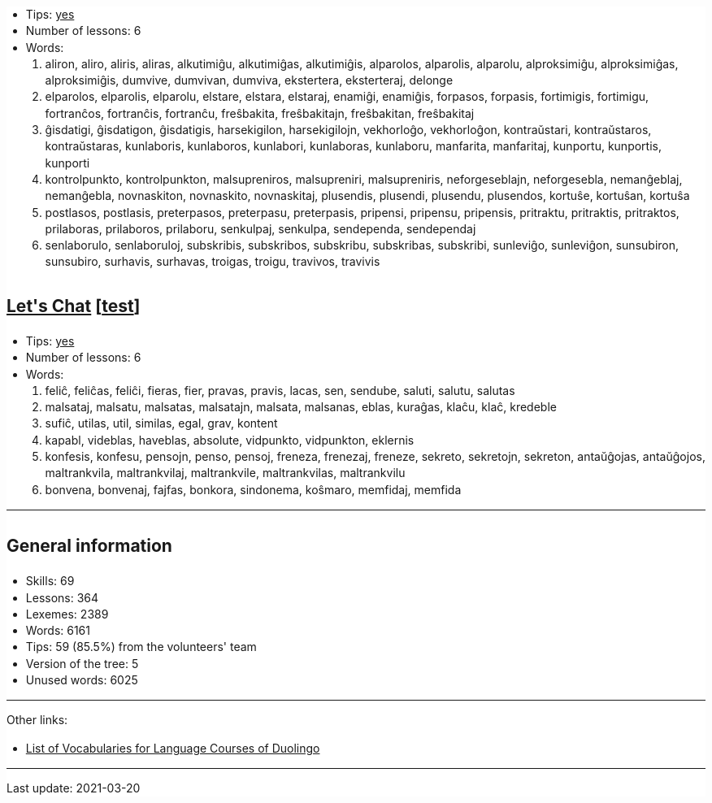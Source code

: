 * Tips: [yes](https://www.duolingo.com/skill/eo/Word-Building/tips-and-notes)
* Number of lessons: 6
* Words:
    1. aliron, aliro, aliris, aliras, alkutimiĝu, alkutimiĝas, alkutimiĝis, alparolos, alparolis, alparolu, alproksimiĝu, alproksimiĝas, alproksimiĝis, dumvive, dumvivan, dumviva, ekstertera, eksterteraj, delonge
    2. elparolos, elparolis, elparolu, elstare, elstara, elstaraj, enamiĝi, enamiĝis, forpasos, forpasis, fortimigis, fortimigu, fortranĉos, fortranĉis, fortranĉu, freŝbakita, freŝbakitajn, freŝbakitan, freŝbakitaj
    3. ĝisdatigi, ĝisdatigon, ĝisdatigis, harsekigilon, harsekigilojn, vekhorloĝo, vekhorloĝon, kontraŭstari, kontraŭstaros, kontraŭstaras, kunlaboris, kunlaboros, kunlabori, kunlaboras, kunlaboru, manfarita, manfaritaj, kunportu, kunportis, kunporti
    4. kontrolpunkto, kontrolpunkton, malsupreniros, malsupreniri, malsupreniris, neforgeseblajn, neforgesebla, nemanĝeblaj, nemanĝebla, novnaskiton, novnaskito, novnaskitaj, plusendis, plusendi, plusendu, plusendos, kortuŝe, kortuŝan, kortuŝa
    5. postlasos, postlasis, preterpasos, preterpasu, preterpasis, pripensi, pripensu, pripensis, pritraktu, pritraktis, pritraktos, prilaboras, prilaboros, prilaboru, senkulpaj, senkulpa, sendependa, sendependaj
    6. senlaborulo, senlaboruloj, subskribis, subskribos, subskribu, subskribas, subskribi, sunleviĝo, sunleviĝon, sunsubiron, sunsubiro, surhavis, surhavas, troigas, troigu, travivos, travivis

## [Let's Chat](https://www.duolingo.com/skill/eo/Let's-Chat/practice) \[[test](https://www.duolingo.com/skill/eo/Let's-Chat/test)\]

* Tips: [yes](https://www.duolingo.com/skill/eo/Let's-Chat/tips-and-notes)
* Number of lessons: 6
* Words:
    1. feliĉ, feliĉas, feliĉi, fieras, fier, pravas, pravis, lacas, sen, sendube, saluti, salutu, salutas
    2. malsataj, malsatu, malsatas, malsatajn, malsata, malsanas, eblas, kuraĝas, klaĉu, klaĉ, kredeble
    3. sufiĉ, utilas, util, similas, egal, grav, kontent
    4. kapabl, videblas, haveblas, absolute, vidpunkto, vidpunkton, eklernis
    5. konfesis, konfesu, pensojn, penso, pensoj, freneza, frenezaj, freneze, sekreto, sekretojn, sekreton, antaŭĝojas, antaŭĝojos, maltrankvila, maltrankvilaj, maltrankvile, maltrankvilas, maltrankvilu
    6. bonvena, bonvenaj, fajfas, bonkora, sindonema, koŝmaro, memfidaj, memfida


----------

## **General information**

- Skills: 69
- Lessons: 364
- Lexemes: 2389
- Words: 6161
- Tips: 59 (85.5%) from the volunteers' team
- Version of the tree: 5
- Unused words: 6025

----------

Other links:

- [List of Vocabularies for Language Courses of Duolingo](https://forum.duolingo.com/comment/31074292)

----------

Last update: 2021-03-20
